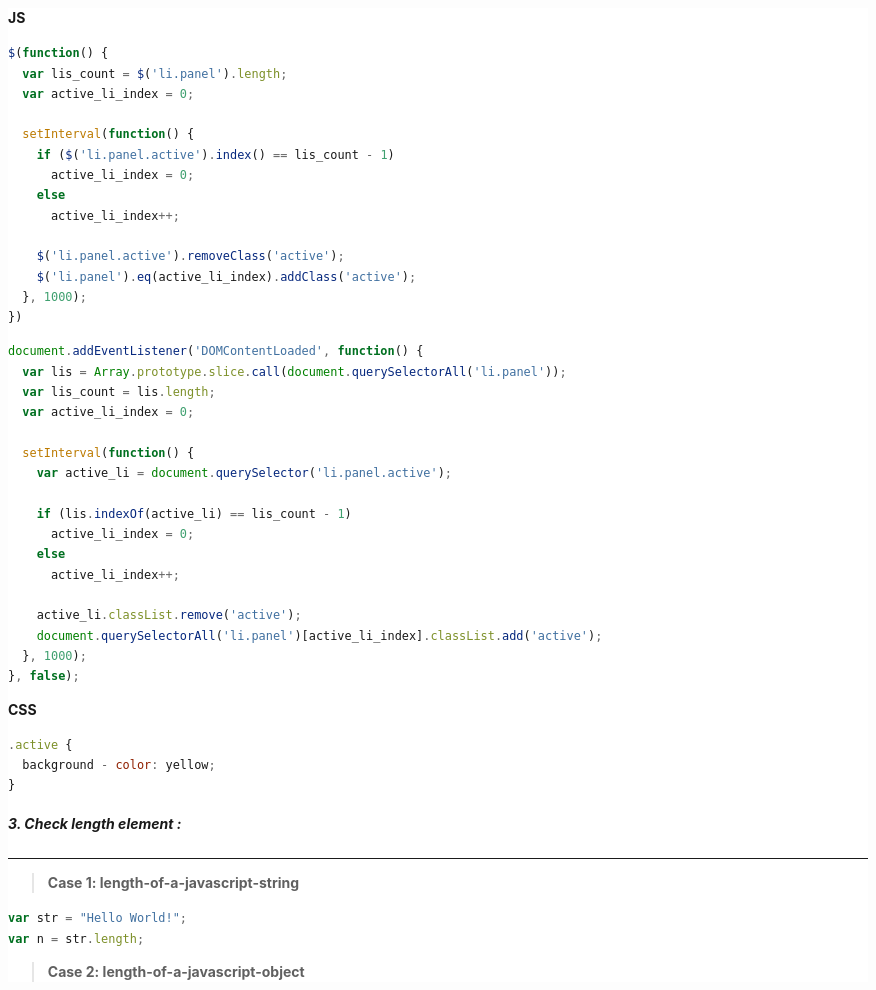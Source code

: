 **JS**
```javascript
$(function() {
  var lis_count = $('li.panel').length;
  var active_li_index = 0;

  setInterval(function() {
    if ($('li.panel.active').index() == lis_count - 1)
      active_li_index = 0;
    else
      active_li_index++;

    $('li.panel.active').removeClass('active');
    $('li.panel').eq(active_li_index).addClass('active');
  }, 1000);
})
```

```javascript
document.addEventListener('DOMContentLoaded', function() {
  var lis = Array.prototype.slice.call(document.querySelectorAll('li.panel'));
  var lis_count = lis.length;
  var active_li_index = 0;

  setInterval(function() {
    var active_li = document.querySelector('li.panel.active');

    if (lis.indexOf(active_li) == lis_count - 1)
      active_li_index = 0;
    else
      active_li_index++;

    active_li.classList.remove('active');
    document.querySelectorAll('li.panel')[active_li_index].classList.add('active');
  }, 1000);
}, false);
```

**CSS**
```javascript
.active {
  background - color: yellow;
}
```

##### 3. Check length element :
---
>**Case 1: length-of-a-javascript-string**
```javascript
var str = "Hello World!";
var n = str.length;
```

>**Case 2: length-of-a-javascript-object** 
